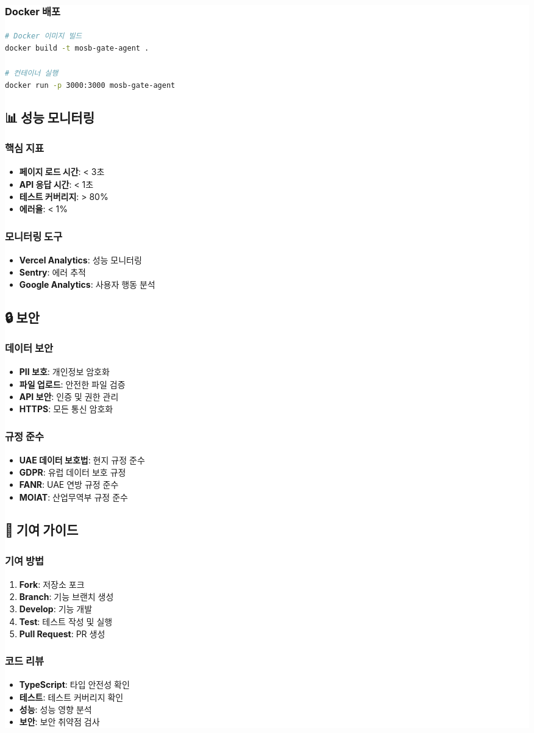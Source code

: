### Docker 배포
```bash
# Docker 이미지 빌드
docker build -t mosb-gate-agent .

# 컨테이너 실행
docker run -p 3000:3000 mosb-gate-agent
```

## 📊 성능 모니터링

### 핵심 지표
- **페이지 로드 시간**: < 3초
- **API 응답 시간**: < 1초
- **테스트 커버리지**: > 80%
- **에러율**: < 1%

### 모니터링 도구
- **Vercel Analytics**: 성능 모니터링
- **Sentry**: 에러 추적
- **Google Analytics**: 사용자 행동 분석

## 🔒 보안

### 데이터 보안
- **PII 보호**: 개인정보 암호화
- **파일 업로드**: 안전한 파일 검증
- **API 보안**: 인증 및 권한 관리
- **HTTPS**: 모든 통신 암호화

### 규정 준수
- **UAE 데이터 보호법**: 현지 규정 준수
- **GDPR**: 유럽 데이터 보호 규정
- **FANR**: UAE 연방 규정 준수
- **MOIAT**: 산업무역부 규정 준수

## 🤝 기여 가이드

### 기여 방법
1. **Fork**: 저장소 포크
2. **Branch**: 기능 브랜치 생성
3. **Develop**: 기능 개발
4. **Test**: 테스트 작성 및 실행
5. **Pull Request**: PR 생성

### 코드 리뷰
- **TypeScript**: 타입 안전성 확인
- **테스트**: 테스트 커버리지 확인
- **성능**: 성능 영향 분석
- **보안**: 보안 취약점 검사
